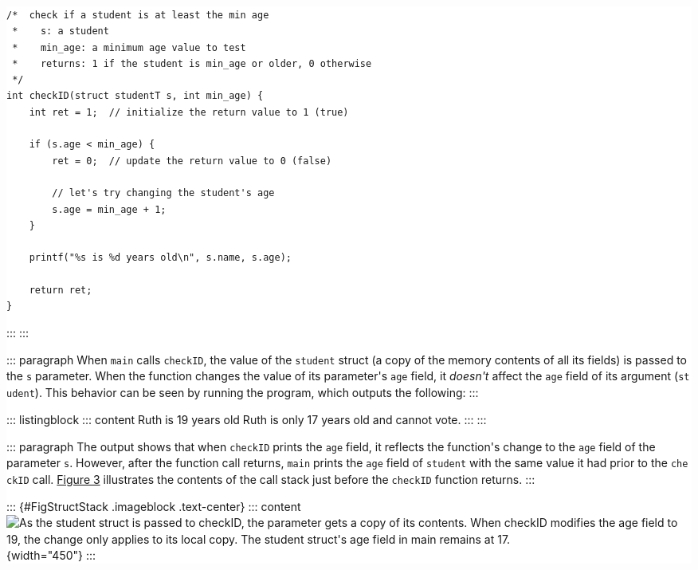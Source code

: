 ``` {.highlightjs .highlight}
/*  check if a student is at least the min age
 *    s: a student
 *    min_age: a minimum age value to test
 *    returns: 1 if the student is min_age or older, 0 otherwise
 */
int checkID(struct studentT s, int min_age) {
    int ret = 1;  // initialize the return value to 1 (true)

    if (s.age < min_age) {
        ret = 0;  // update the return value to 0 (false)

        // let's try changing the student's age
        s.age = min_age + 1;
    }

    printf("%s is %d years old\n", s.name, s.age);

    return ret;
}
```
:::
:::

::: paragraph
When `main` calls `checkID`, the value of the `student` struct (a copy
of the memory contents of all its fields) is passed to the `s`
parameter. When the function changes the value of its parameter's `age`
field, it *doesn't* affect the `age` field of its argument (`student`).
This behavior can be seen by running the program, which outputs the
following:
:::

::: listingblock
::: content
    Ruth is 19 years old
    Ruth is only 17 years old and cannot vote.
:::
:::

::: paragraph
The output shows that when `checkID` prints the `age` field, it reflects
the function's change to the `age` field of the parameter `s`. However,
after the function call returns, `main` prints the `age` field of
`student` with the same value it had prior to the `checkID` call.
[Figure 3](#FigStructStack) illustrates the contents of the call stack
just before the `checkID` function returns.
:::

::: {#FigStructStack .imageblock .text-center}
::: content
![As the student struct is passed to checkID, the parameter gets a copy
of its contents. When checkID modifies the age field to 19, the change
only applies to its local copy. The student struct's age field in main
remains at 17.](_images/structstack.png){width="450"}
:::
